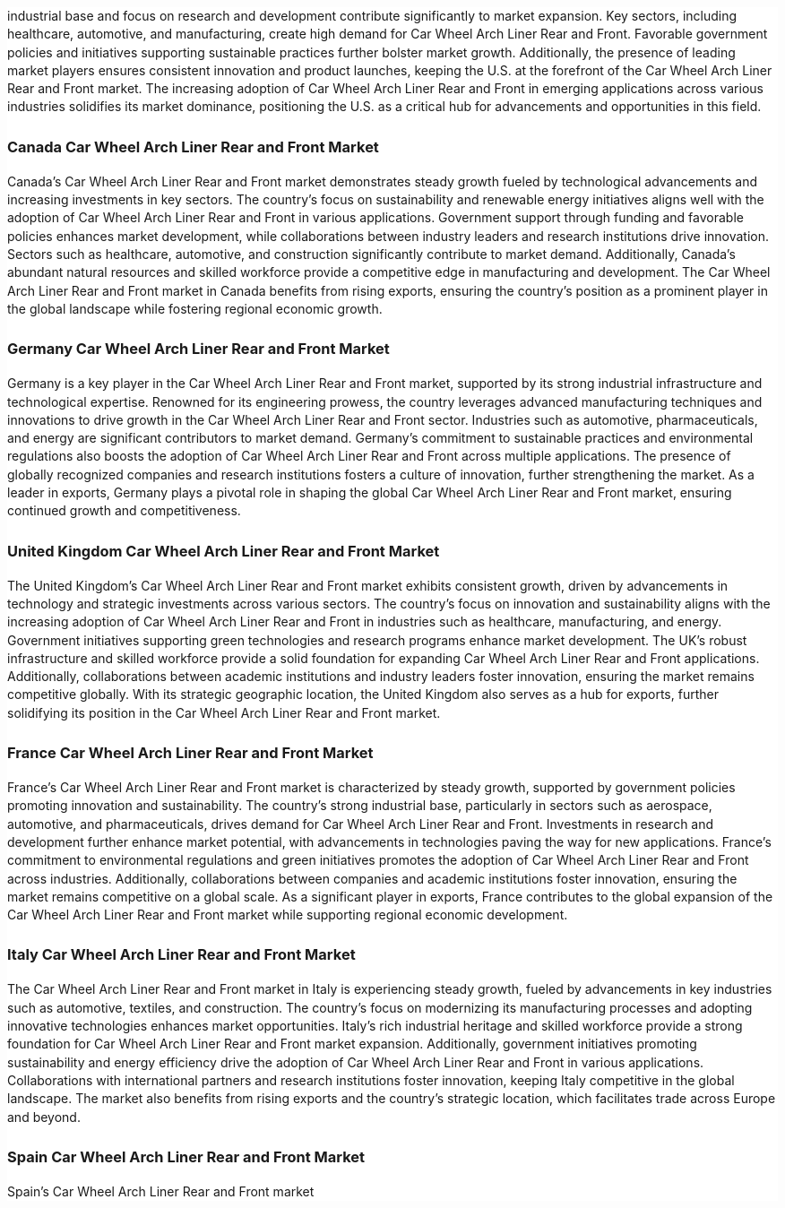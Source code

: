 industrial base and focus on research and development contribute significantly to market expansion. Key sectors, including healthcare, automotive, and manufacturing, create high demand for Car Wheel Arch Liner Rear and Front. Favorable government policies and initiatives supporting sustainable practices further bolster market growth. Additionally, the presence of leading market players ensures consistent innovation and product launches, keeping the U.S. at the forefront of the Car Wheel Arch Liner Rear and Front market. The increasing adoption of Car Wheel Arch Liner Rear and Front in emerging applications across various industries solidifies its market dominance, positioning the U.S. as a critical hub for advancements and opportunities in this field.</p><h3>Canada Car Wheel Arch Liner Rear and Front Market</h3><p>Canada&rsquo;s Car Wheel Arch Liner Rear and Front market demonstrates steady growth fueled by technological advancements and increasing investments in key sectors. The country&rsquo;s focus on sustainability and renewable energy initiatives aligns well with the adoption of Car Wheel Arch Liner Rear and Front in various applications. Government support through funding and favorable policies enhances market development, while collaborations between industry leaders and research institutions drive innovation. Sectors such as healthcare, automotive, and construction significantly contribute to market demand. Additionally, Canada&rsquo;s abundant natural resources and skilled workforce provide a competitive edge in manufacturing and development. The Car Wheel Arch Liner Rear and Front market in Canada benefits from rising exports, ensuring the country&rsquo;s position as a prominent player in the global landscape while fostering regional economic growth.</p><h3>Germany Car Wheel Arch Liner Rear and Front Market</h3><p>Germany is a key player in the Car Wheel Arch Liner Rear and Front market, supported by its strong industrial infrastructure and technological expertise. Renowned for its engineering prowess, the country leverages advanced manufacturing techniques and innovations to drive growth in the Car Wheel Arch Liner Rear and Front sector. Industries such as automotive, pharmaceuticals, and energy are significant contributors to market demand. Germany&rsquo;s commitment to sustainable practices and environmental regulations also boosts the adoption of Car Wheel Arch Liner Rear and Front across multiple applications. The presence of globally recognized companies and research institutions fosters a culture of innovation, further strengthening the market. As a leader in exports, Germany plays a pivotal role in shaping the global Car Wheel Arch Liner Rear and Front market, ensuring continued growth and competitiveness.</p><h3>United Kingdom Car Wheel Arch Liner Rear and Front Market</h3><p>The United Kingdom&rsquo;s Car Wheel Arch Liner Rear and Front market exhibits consistent growth, driven by advancements in technology and strategic investments across various sectors. The country&rsquo;s focus on innovation and sustainability aligns with the increasing adoption of Car Wheel Arch Liner Rear and Front in industries such as healthcare, manufacturing, and energy. Government initiatives supporting green technologies and research programs enhance market development. The UK&rsquo;s robust infrastructure and skilled workforce provide a solid foundation for expanding Car Wheel Arch Liner Rear and Front applications. Additionally, collaborations between academic institutions and industry leaders foster innovation, ensuring the market remains competitive globally. With its strategic geographic location, the United Kingdom also serves as a hub for exports, further solidifying its position in the Car Wheel Arch Liner Rear and Front market.</p><h3>France Car Wheel Arch Liner Rear and Front Market</h3><p>France&rsquo;s Car Wheel Arch Liner Rear and Front market is characterized by steady growth, supported by government policies promoting innovation and sustainability. The country&rsquo;s strong industrial base, particularly in sectors such as aerospace, automotive, and pharmaceuticals, drives demand for Car Wheel Arch Liner Rear and Front. Investments in research and development further enhance market potential, with advancements in technologies paving the way for new applications. France&rsquo;s commitment to environmental regulations and green initiatives promotes the adoption of Car Wheel Arch Liner Rear and Front across industries. Additionally, collaborations between companies and academic institutions foster innovation, ensuring the market remains competitive on a global scale. As a significant player in exports, France contributes to the global expansion of the Car Wheel Arch Liner Rear and Front market while supporting regional economic development.</p><h3>Italy Car Wheel Arch Liner Rear and Front Market</h3><p>The Car Wheel Arch Liner Rear and Front market in Italy is experiencing steady growth, fueled by advancements in key industries such as automotive, textiles, and construction. The country&rsquo;s focus on modernizing its manufacturing processes and adopting innovative technologies enhances market opportunities. Italy&rsquo;s rich industrial heritage and skilled workforce provide a strong foundation for Car Wheel Arch Liner Rear and Front market expansion. Additionally, government initiatives promoting sustainability and energy efficiency drive the adoption of Car Wheel Arch Liner Rear and Front in various applications. Collaborations with international partners and research institutions foster innovation, keeping Italy competitive in the global landscape. The market also benefits from rising exports and the country&rsquo;s strategic location, which facilitates trade across Europe and beyond.</p><h3>Spain Car Wheel Arch Liner Rear and Front Market</h3><p>Spain&rsquo;s Car Wheel Arch Liner Rear and Front market